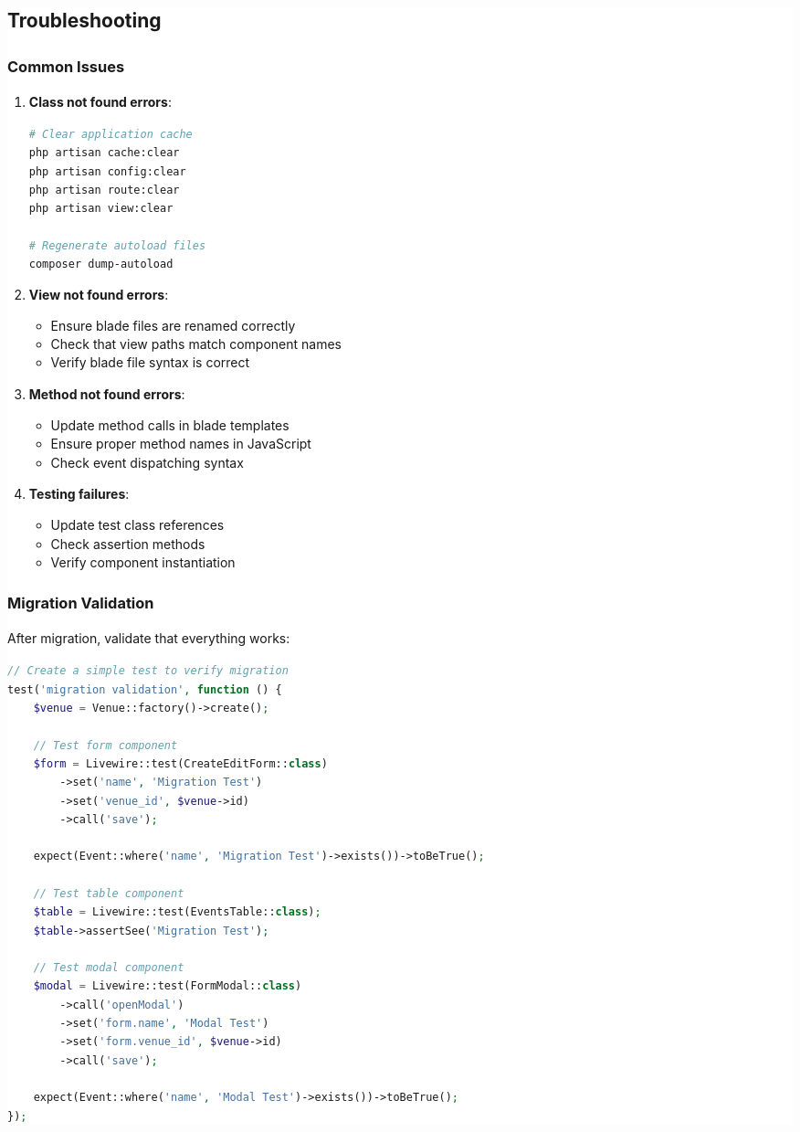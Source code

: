 ## Troubleshooting

### Common Issues

1. **Class not found errors**:
   ```bash
   # Clear application cache
   php artisan cache:clear
   php artisan config:clear
   php artisan route:clear
   php artisan view:clear
   
   # Regenerate autoload files
   composer dump-autoload
   ```

2. **View not found errors**:
   - Ensure blade files are renamed correctly
   - Check that view paths match component names
   - Verify blade file syntax is correct

3. **Method not found errors**:
   - Update method calls in blade templates
   - Ensure proper method names in JavaScript
   - Check event dispatching syntax

4. **Testing failures**:
   - Update test class references
   - Check assertion methods
   - Verify component instantiation

### Migration Validation

After migration, validate that everything works:

```php
// Create a simple test to verify migration
test('migration validation', function () {
    $venue = Venue::factory()->create();
    
    // Test form component
    $form = Livewire::test(CreateEditForm::class)
        ->set('name', 'Migration Test')
        ->set('venue_id', $venue->id)
        ->call('save');
    
    expect(Event::where('name', 'Migration Test')->exists())->toBeTrue();
    
    // Test table component
    $table = Livewire::test(EventsTable::class);
    $table->assertSee('Migration Test');
    
    // Test modal component
    $modal = Livewire::test(FormModal::class)
        ->call('openModal')
        ->set('form.name', 'Modal Test')
        ->set('form.venue_id', $venue->id)
        ->call('save');
    
    expect(Event::where('name', 'Modal Test')->exists())->toBeTrue();
});
```
